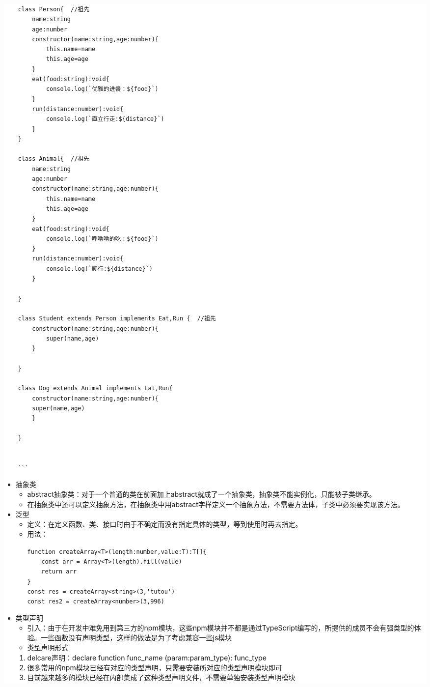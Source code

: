         class Person{  //祖先
            name:string
            age:number
            constructor(name:string,age:number){
                this.name=name
                this.age=age
            }
            eat(food:string):void{
                console.log(`优雅的进餐：${food}`)
            }
            run(distance:number):void{
                console.log(`直立行走:${distance}`)
            }
        }

        class Animal{  //祖先
            name:string
            age:number
            constructor(name:string,age:number){
                this.name=name
                this.age=age
            }
            eat(food:string):void{
                console.log(`呼噜噜的吃：${food}`)
            }
            run(distance:number):void{
                console.log(`爬行:${distance}`)
            }
        
        }

        class Student extends Person implements Eat,Run {  //祖先
            constructor(name:string,age:number){
                super(name,age)
            }
            
        }

        class Dog extends Animal implements Eat,Run{
            constructor(name:string,age:number){
            super(name,age)
            }
            
        }


        ```
* 抽象类
    * abstract抽象类：对于一个普通的类在前面加上abstract就成了一个抽象类，抽象类不能实例化，只能被子类继承。
    * 在抽象类中还可以定义抽象方法，在抽象类中用abstract字样定义一个抽象方法，不需要方法体，子类中必须要实现该方法。
* 泛型
    * 定义：在定义函数、类、接口时由于不确定而没有指定具体的类型，等到使用时再去指定。
    * 用法：
        ```
        function createArray<T>(length:number,value:T):T[]{
            const arr = Array<T>(length).fill(value)
            return arr
        }
        const res = createArray<string>(3,'tutou')
        const res2 = createArray<number>(3,996)
        ```
* 类型声明
    * 引入：由于在开发中难免用到第三方的npm模块，这些npm模块并不都是通过TypeScript编写的，所提供的成员不会有强类型的体验。一些函数没有声明类型，这样的做法是为了考虑兼容一些js模块
    * 类型声明形式
     1. delcare声明：declare function func_name (param:param_type): func_type 
     2. 很多常用的npm模块已经有对应的类型声明，只需要安装所对应的类型声明模块即可
     3. 目前越来越多的模块已经在内部集成了这种类型声明文件，不需要单独安装类型声明模块